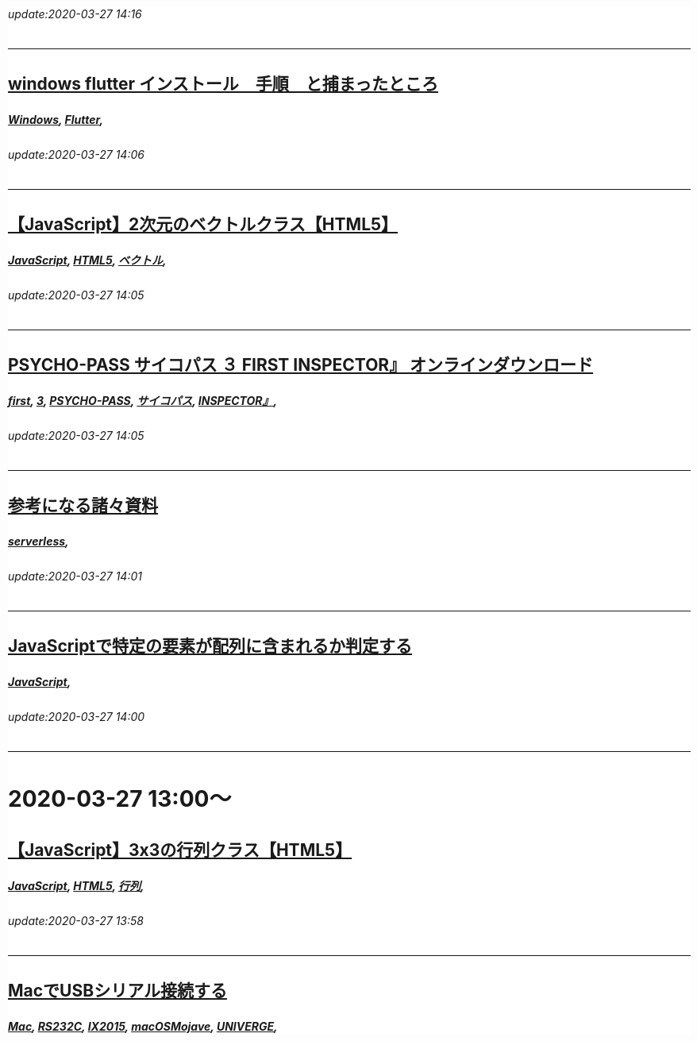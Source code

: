 ###### update:2020-03-27 14:16
---
## [ windows flutter インストール　手順　と捕まったところ](https://qiita.com/kathythekid42/items/27ecd8b6a3885cad1aa1)
##### [Windows](https://qiita.com/tags/Windows), [Flutter](https://qiita.com/tags/Flutter), 
###### update:2020-03-27 14:06
---
## [【JavaScript】2次元のベクトルクラス【HTML5】](https://qiita.com/PG0721/items/bf77c771502e2f29989c)
##### [JavaScript](https://qiita.com/tags/JavaScript), [HTML5](https://qiita.com/tags/HTML5), [ベクトル](https://qiita.com/tags/ベクトル), 
###### update:2020-03-27 14:05
---
## [PSYCHO-PASS サイコパス ３ FIRST INSPECTOR』 オンラインダウンロード](https://qiita.com/tanefo7605/items/f85c79f7e890a8b82999)
##### [first](https://qiita.com/tags/first), [3](https://qiita.com/tags/3), [PSYCHO-PASS](https://qiita.com/tags/PSYCHO-PASS), [サイコパス](https://qiita.com/tags/サイコパス), [INSPECTOR』](https://qiita.com/tags/INSPECTOR』), 
###### update:2020-03-27 14:05
---
## [参考になる諸々資料](https://qiita.com/tomomoi/items/68e5bc343d89d16a0bc3)
##### [serverless](https://qiita.com/tags/serverless), 
###### update:2020-03-27 14:01
---
## [JavaScriptで特定の要素が配列に含まれるか判定する](https://qiita.com/maripoyo/items/a1ae7e88281ff41c5503)
##### [JavaScript](https://qiita.com/tags/JavaScript), 
###### update:2020-03-27 14:00
---




# 2020-03-27 13:00～
## [【JavaScript】3x3の行列クラス【HTML5】](https://qiita.com/PG0721/items/39d02e71cb87e8c5f3e7)
##### [JavaScript](https://qiita.com/tags/JavaScript), [HTML5](https://qiita.com/tags/HTML5), [行列](https://qiita.com/tags/行列), 
###### update:2020-03-27 13:58
---
## [MacでUSBシリアル接続する](https://qiita.com/u16sugar/items/118fc70fc4a1096c87c7)
##### [Mac](https://qiita.com/tags/Mac), [RS232C](https://qiita.com/tags/RS232C), [IX2015](https://qiita.com/tags/IX2015), [macOSMojave](https://qiita.com/tags/macOSMojave), [UNIVERGE](https://qiita.com/tags/UNIVERGE), 